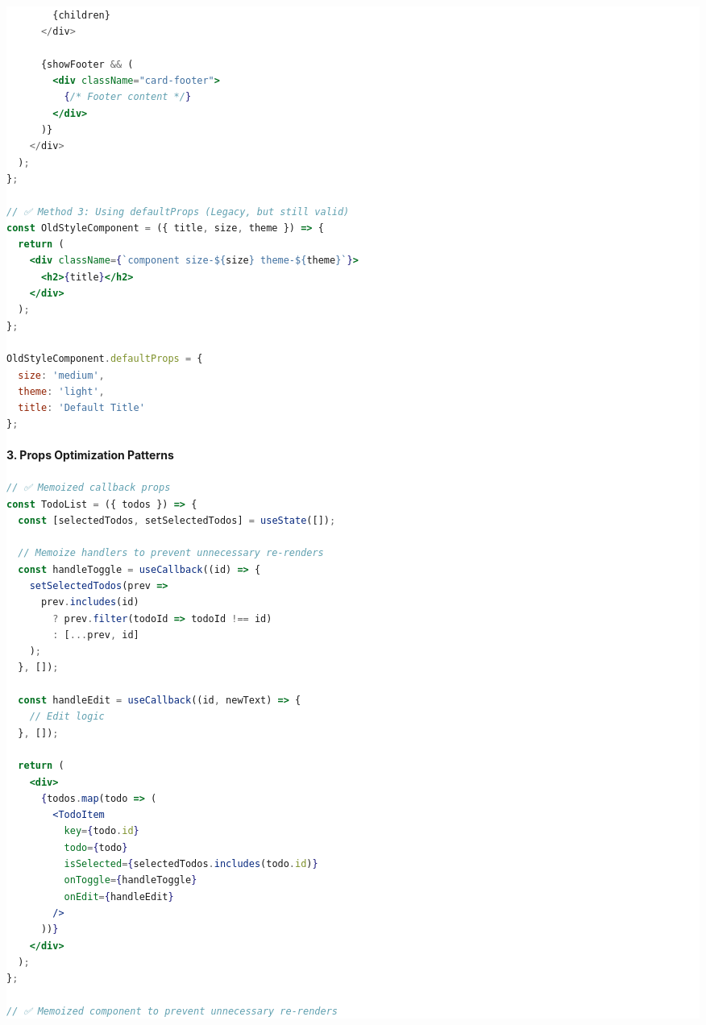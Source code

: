 ```jsx
        {children}
      </div>
      
      {showFooter && (
        <div className="card-footer">
          {/* Footer content */}
        </div>
      )}
    </div>
  );
};

// ✅ Method 3: Using defaultProps (Legacy, but still valid)
const OldStyleComponent = ({ title, size, theme }) => {
  return (
    <div className={`component size-${size} theme-${theme}`}>
      <h2>{title}</h2>
    </div>
  );
};

OldStyleComponent.defaultProps = {
  size: 'medium',
  theme: 'light',
  title: 'Default Title'
};
```

#### 3. **Props Optimization Patterns**
```jsx
// ✅ Memoized callback props
const TodoList = ({ todos }) => {
  const [selectedTodos, setSelectedTodos] = useState([]);
  
  // Memoize handlers to prevent unnecessary re-renders
  const handleToggle = useCallback((id) => {
    setSelectedTodos(prev => 
      prev.includes(id) 
        ? prev.filter(todoId => todoId !== id)
        : [...prev, id]
    );
  }, []);
  
  const handleEdit = useCallback((id, newText) => {
    // Edit logic
  }, []);
  
  return (
    <div>
      {todos.map(todo => (
        <TodoItem
          key={todo.id}
          todo={todo}
          isSelected={selectedTodos.includes(todo.id)}
          onToggle={handleToggle}
          onEdit={handleEdit}
        />
      ))}
    </div>
  );
};

// ✅ Memoized component to prevent unnecessary re-renders
```

  [key: string]: any;